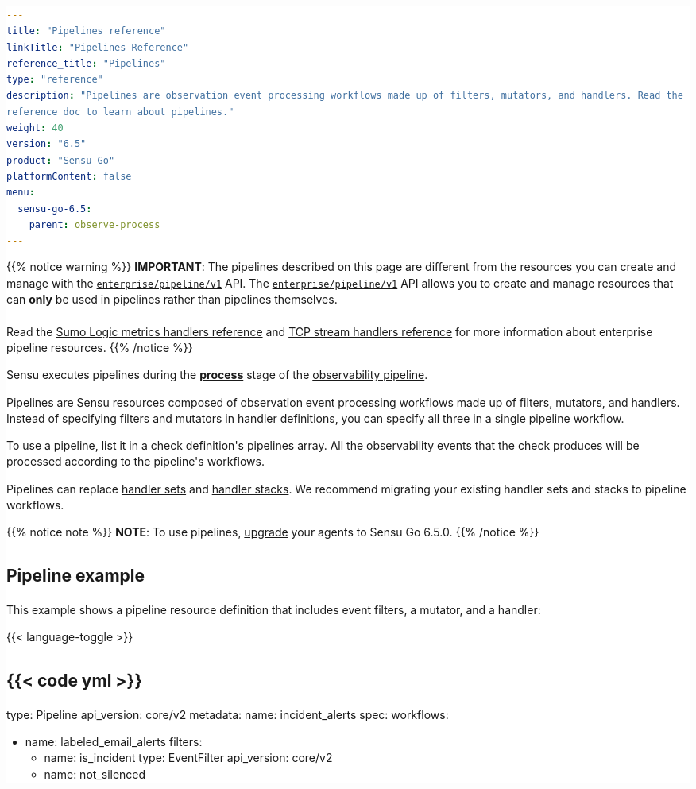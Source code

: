 ```yaml
---
title: "Pipelines reference"
linkTitle: "Pipelines Reference"
reference_title: "Pipelines"
type: "reference"
description: "Pipelines are observation event processing workflows made up of filters, mutators, and handlers. Read the reference doc to learn about pipelines."
weight: 40
version: "6.5"
product: "Sensu Go"
platformContent: false
menu:
  sensu-go-6.5:
    parent: observe-process
---
```


{{% notice warning %}}
**IMPORTANT**: The pipelines described on this page are different from the resources you can create and manage with the [`enterprise/pipeline/v1`](../../../api/enterprise/pipeline/) API.
The [`enterprise/pipeline/v1`](../../../api/enterprise/pipeline/) API allows you to create and manage resources that can **only** be used in pipelines rather than pipelines themselves.<br><br>
Read the [Sumo Logic metrics handlers reference](../sumo-logic-metrics-handlers) and [TCP stream handlers reference](../tcp-stream-handlers) for more information about enterprise pipeline resources.
{{% /notice %}}

Sensu executes pipelines during the **[process][22]** stage of the [observability pipeline][29].

Pipelines are Sensu resources composed of observation event processing [workflows][3] made up of filters, mutators, and handlers.
Instead of specifying filters and mutators in handler definitions, you can specify all three in a single pipeline workflow.

To use a pipeline, list it in a check definition's [pipelines array][19].
All the observability events that the check produces will be processed according to the pipeline's workflows.

Pipelines can replace [handler sets][1] and [handler stacks][2].
We recommend migrating your existing handler sets and stacks to pipeline workflows.

{{% notice note %}}
**NOTE**: To use pipelines, [upgrade](../../../operations/maintain-sensu/upgrade/#upgrade-to-sensu-go-650-from-any-previous-version) your agents to Sensu Go 6.5.0.
{{% /notice %}}

## Pipeline example

This example shows a pipeline resource definition that includes event filters, a mutator, and a handler:

{{< language-toggle >}}

{{< code yml >}}
---
type: Pipeline
api_version: core/v2
metadata:
  name: incident_alerts
spec:
  workflows:
  - name: labeled_email_alerts
    filters:
    - name: is_incident
      type: EventFilter
      api_version: core/v2
    - name: not_silenced

[1]: ../handlers/#handler-sets
[2]: ../handlers/#handler-stacks
[3]: #workflows
[4]: ../../../sensuctl/create-manage-resources/#create-resources
[5]: #spec-attributes
[6]: #workflows-attributes
[7]: #filters-attributes
[8]: #metadata-attributes
[9]: ../../../operations/control-access/namespaces/
[10]: ../../../api/#response-filtering
[11]: ../../../sensuctl/filter-responses/
[12]: #handler-attributes
[13]: ../handlers/
[14]: ../../observe-transform/mutators/
[15]: ../handlers/#pipe-handlers
[16]: ../handlers/#tcpudp-handlers
[17]: ../tcp-stream-handlers
[18]: https://regex101.com/r/zo9mQU/2
[19]: ../../observe-schedule/checks/#pipelines-attribute
[20]: ../tcp-stream-handlers/
[21]: ../sumo-logic-metrics-handlers/
[22]: ../
[23]: ../../../operations/maintain-sensu/upgrade/#upgrade-to-sensu-go-650-from-any-previous-version
[24]: ../../observe-filter/filters/
[25]: ../../../web-ui/search#search-for-labels
[26]: ../../../operations/manage-secrets/secrets-management/
[27]: ../../observe-schedule/agent/#registration-endpoint-management-and-service-discovery
[28]: ../../../web-ui/search/
[29]: ../../../observability-pipeline/
[30]: ../../observe-filter/route-alerts/#configure-contact-routing-with-a-pipeline
[31]: ../../observe-filter/filters/#built-in-event-filters